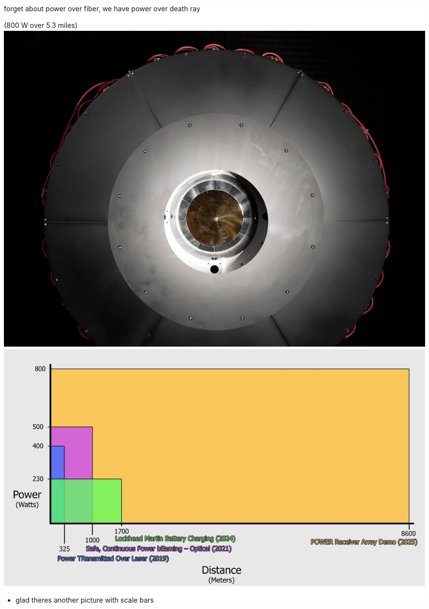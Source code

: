 forget about power over fiber, we have power over death ray

(800 W over 5.3 miles)
![20241027_053614_0.jpg](/assets/images/2025/20241027_20250720/20241027_053614_0.jpg)
![20241027_053614_1.jpg](/assets/images/2025/20241027_20250720/20241027_053614_1.jpg)
   - glad theres another picture with scale bars